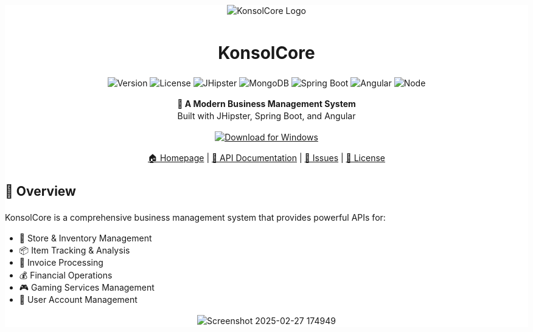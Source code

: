 <div align="center">
 
  <img src="https://github.com/user-attachments/assets/deb70e45-e60e-4dd7-b17b-1af2cfe567dc" alt="KonsolCore Logo" width="200"/>
  <h1>KonsolCore</h1>
</div>

<div align="center">

![Version](https://img.shields.io/badge/version-0.0.1-blue.svg?style=for-the-badge)
![License](https://img.shields.io/badge/license-Apache%202.0-green.svg?style=for-the-badge)
![JHipster](https://img.shields.io/badge/JHipster-7.9.3-purple.svg?style=for-the-badge&logo=jhipster)
![MongoDB](https://img.shields.io/badge/MongoDB-4.4+-darkgreen.svg?style=for-the-badge&logo=mongodb)
![Spring Boot](https://img.shields.io/badge/Spring%20Boot-2.7-brightgreen.svg?style=for-the-badge&logo=springboot)
![Angular](https://img.shields.io/badge/Angular-14.x-red.svg?style=for-the-badge&logo=angular)
![Node](https://img.shields.io/badge/Node-14.x-green.svg?style=for-the-badge&logo=node.js)

<p align="center">
  <strong>🚀 A Modern Business Management System</strong><br>
  Built with JHipster, Spring Boot, and Angular
</p>

<div align="center">
  <a href="https://github.com/adelelawady/konsolAppCore/releases/download/3.0/KonsolCore.Setup.3.0.0.exe">
    <img src="https://img.shields.io/badge/Download_for-Windows-0078D6?style=for-the-badge&logo=windows&logoColor=white" alt="Download for Windows" />
  </a>
</div>

[🏠 Homepage](https://adelelawady.github.io/konsolAppCore/) |
[📖 API Documentation](ApiDocumentation.md) |
[🐛 Issues](https://github.com/adelelawady/issues) |
[📝 License](LICENSE)

</div>

## 🌟 Overview

KonsolCore is a comprehensive business management system that provides powerful APIs for:

- 🏪 Store & Inventory Management
- 📦 Item Tracking & Analysis
- 🧾 Invoice Processing
- 💰 Financial Operations
- 🎮 Gaming Services Management
- 👥 User Account Management

<div align="center">
  <img width="1125" alt="Screenshot 2025-02-27 174949" src="https://github.com/user-attachments/assets/caa63dc9-575f-40ec-abfe-b6e28dfd9c75" />
</div>
